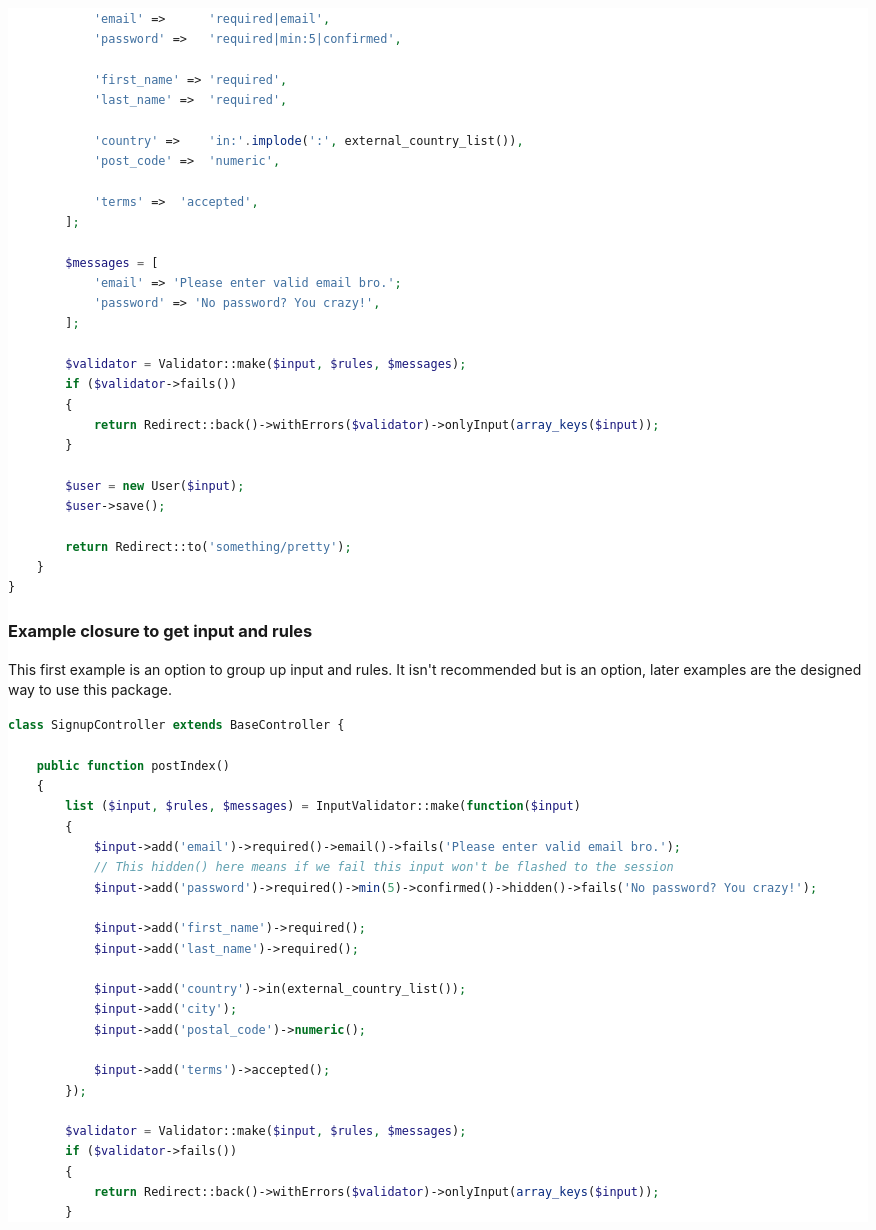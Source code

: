 ```php
			'email' => 		'required|email',
			'password' => 	'required|min:5|confirmed',

			'first_name' => 'required',
			'last_name' => 	'required',

			'country' => 	'in:'.implode(':', external_country_list()),
			'post_code' => 	'numeric',

			'terms' => 	'accepted',
		];

		$messages = [
			'email' => 'Please enter valid email bro.';
			'password' => 'No password? You crazy!',
		];

		$validator = Validator::make($input, $rules, $messages);
		if ($validator->fails())
		{
			return Redirect::back()->withErrors($validator)->onlyInput(array_keys($input));
		}

		$user = new User($input);
		$user->save();

		return Redirect::to('something/pretty');
	}
}
```

### Example closure to get input and rules
This first example is an option to group up input and rules. It isn't recommended but is an option, later examples are the designed way to use this package.

```php
class SignupController extends BaseController {

	public function postIndex()
	{
		list ($input, $rules, $messages) = InputValidator::make(function($input)
		{
			$input->add('email')->required()->email()->fails('Please enter valid email bro.');
			// This hidden() here means if we fail this input won't be flashed to the session
			$input->add('password')->required()->min(5)->confirmed()->hidden()->fails('No password? You crazy!');

			$input->add('first_name')->required();
			$input->add('last_name')->required();

			$input->add('country')->in(external_country_list());
			$input->add('city');
			$input->add('postal_code')->numeric();

			$input->add('terms')->accepted();
		});

		$validator = Validator::make($input, $rules, $messages);
		if ($validator->fails())
		{
			return Redirect::back()->withErrors($validator)->onlyInput(array_keys($input));
		}

```
